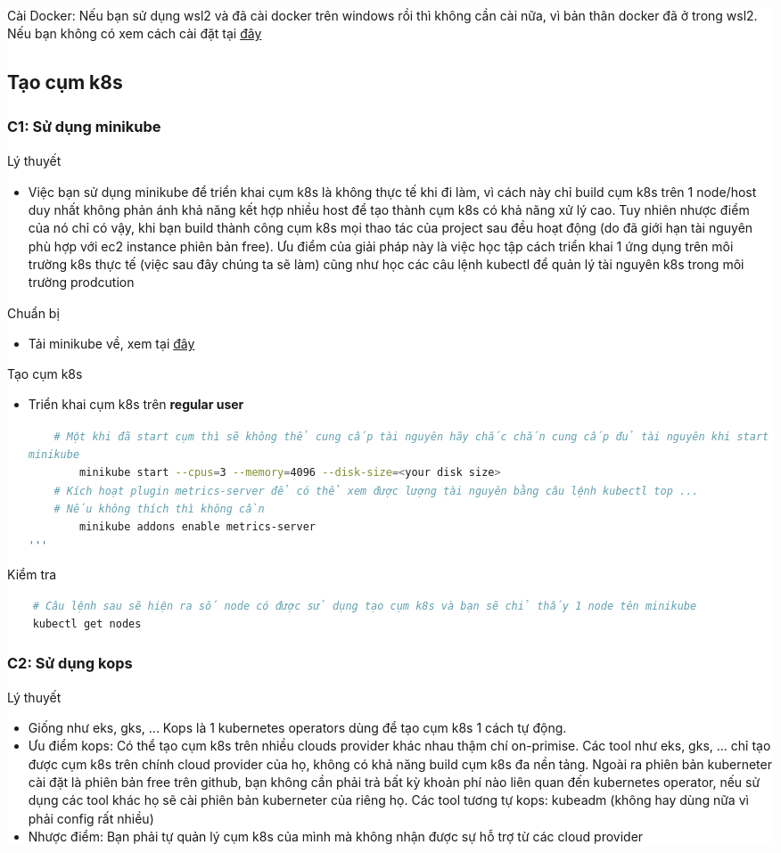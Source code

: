 Cài Docker: Nếu bạn sử dụng wsl2 và đã cài docker trên windows rồi thì không cần cài nữa, vì bản thân docker đã ở trong wsl2. Nếu bạn không có xem cách cài đặt tại [đây](https://docs.docker.com/desktop/install/windows-install/)
## Tạo cụm k8s
### C1: Sử dụng minikube
Lý thuyết

- Việc bạn sử dụng minikube để triển khai cụm k8s là không thực tế khi đi làm, vì cách này chỉ build cụm k8s trên 1 node/host duy nhất không phản ánh khả năng kết hợp nhiều host để tạo thành cụm k8s có khả năng xử lý cao. Tuy nhiên nhược điểm của nó chỉ có vậy, khi bạn build thành công cụm k8s mọi thao tác của project sau đều hoạt động (do đã giới hạn tài nguyên phù hợp với ec2 instance phiên bản free). Ưu điểm của giải pháp này là việc học tập cách triển khai 1 ứng dụng trên môi trường k8s thực tế (việc sau đây chúng ta sẽ làm) cũng như học các câu lệnh kubectl để quản lý tài nguyên k8s trong môi trường prodcution

Chuẩn bị

- Tải minikube về, xem tại [đây](https://kubernetes.io/vi/docs/tasks/tools/install-minikube/)

Tạo cụm k8s
- Triển khai cụm k8s trên **regular user**
    ```bash
        # Một khi đã start cụm thì sẽ không thể cung cấp tài nguyên hãy chắc chắn cung cấp đủ tài nguyên khi start minikube
            minikube start --cpus=3 --memory=4096 --disk-size=<your disk size>
        # Kích hoạt plugin metrics-server để có thể xem được lượng tài nguyên bằng câu lệnh kubectl top ...
        # Nếu không thích thì không cần
            minikube addons enable metrics-server
    '''
Kiểm tra
```bash
    # Câu lệnh sau sẽ hiện ra số node có được sử dụng tạo cụm k8s và bạn sẽ chỉ thấy 1 node tên minikube
    kubectl get nodes
```
### C2: Sử dụng kops

Lý thuyết

- Giống như eks, gks, ... Kops là 1 kubernetes operators dùng để tạo cụm k8s 1 cách tự động. 
- Ưu điểm kops: Có thể tạo cụm k8s trên nhiều clouds provider khác nhau thậm chí on-primise. Các tool như eks, gks, ... chỉ tạo được cụm k8s trên chính cloud provider của họ, không có khả năng build cụm k8s đa nền tảng. Ngoài ra phiên bản kuberneter cài đặt là phiên bản free trên github, bạn không cần phải trả bất kỳ khoản phí nào liên quan đến kubernetes operator, nếu sử dụng các tool khác họ sẽ cài phiên bản kuberneter của riêng họ. Các tool tương tự kops: kubeadm (không hay dùng nữa vì phải config rất nhiều)
- Nhược điểm: Bạn phải tự quản lý cụm k8s của mình mà không nhận được sự hỗ trợ từ các cloud provider
